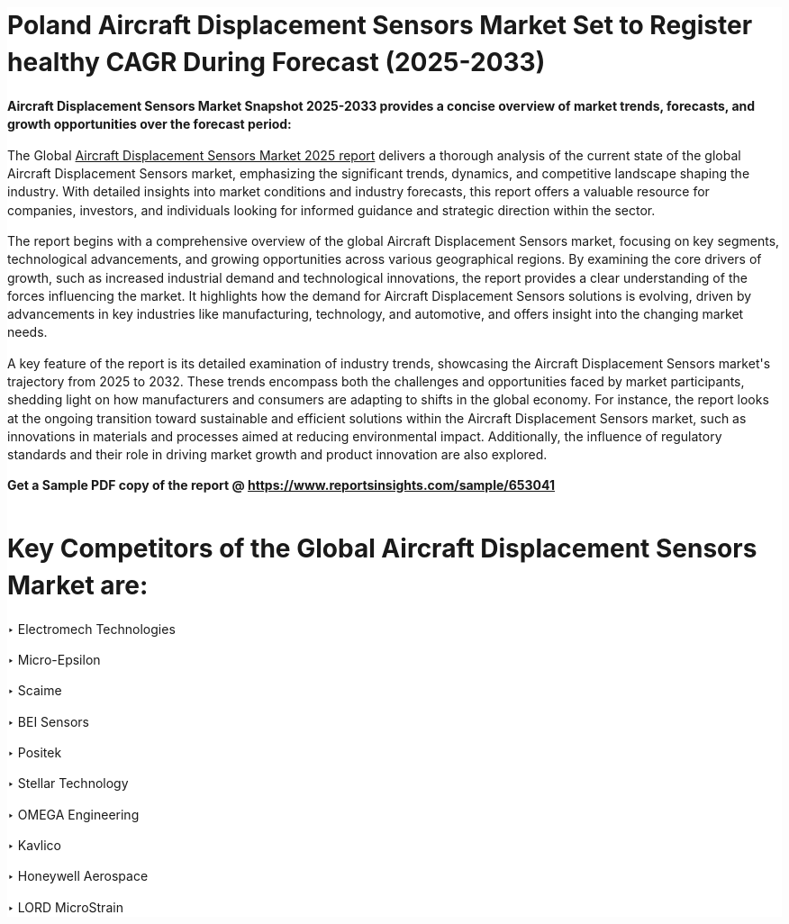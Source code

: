 # Poland Aircraft Displacement Sensors Market Set to Register healthy CAGR During Forecast (2025-2033)

<strong>Aircraft Displacement Sensors Market Snapshot 2025-2033 provides a concise overview of market trends, forecasts, and growth opportunities over the forecast period:</strong>

The Global <a href=https://www.reportsinsights.com/sample/653041>Aircraft Displacement Sensors Market 2025 report</a> delivers a thorough analysis of the current state of the global Aircraft Displacement Sensors market, emphasizing the significant trends, dynamics, and competitive landscape shaping the industry. With detailed insights into market conditions and industry forecasts, this report offers a valuable resource for companies, investors, and individuals looking for informed guidance and strategic direction within the sector.

The report begins with a comprehensive overview of the global Aircraft Displacement Sensors market, focusing on key segments, technological advancements, and growing opportunities across various geographical regions. By examining the core drivers of growth, such as increased industrial demand and technological innovations, the report provides a clear understanding of the forces influencing the market. It highlights how the demand for Aircraft Displacement Sensors solutions is evolving, driven by advancements in key industries like manufacturing, technology, and automotive, and offers insight into the changing market needs.

A key feature of the report is its detailed examination of industry trends, showcasing the Aircraft Displacement Sensors market's trajectory from 2025 to 2032. These trends encompass both the challenges and opportunities faced by market participants, shedding light on how manufacturers and consumers are adapting to shifts in the global economy. For instance, the report looks at the ongoing transition toward sustainable and efficient solutions within the Aircraft Displacement Sensors market, such as innovations in materials and processes aimed at reducing environmental impact. Additionally, the influence of regulatory standards and their role in driving market growth and product innovation are also explored.

<strong>Get a Sample PDF copy of the report @ <a href=https://www.reportsinsights.com/sample/653041>https://www.reportsinsights.com/sample/653041</a></strong>

# <strong>Key Competitors of the Global Aircraft Displacement Sensors Market are:</strong>

‣ Electromech Technologies

‣ Micro-Epsilon

‣ Scaime

‣ BEI Sensors

‣ Positek

‣ Stellar Technology

‣ OMEGA Engineering

‣ Kavlico

‣ Honeywell Aerospace

‣ LORD MicroStrain
